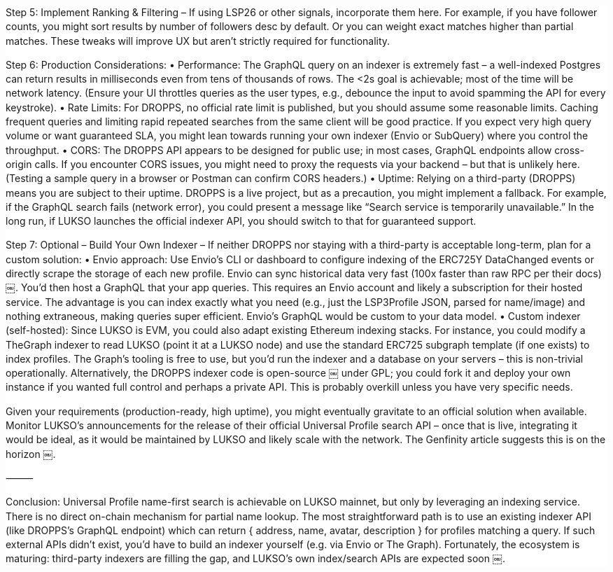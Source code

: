 Step 5: Implement Ranking & Filtering – If using LSP26 or other signals, incorporate them here. For example, if you have follower counts, you might sort results by number of followers desc by default. Or you can weight exact matches higher than partial matches. These tweaks will improve UX but aren’t strictly required for functionality.

Step 6: Production Considerations:
	•	Performance: The GraphQL query on an indexer is extremely fast – a well-indexed Postgres can return results in milliseconds even from tens of thousands of rows. The <2s goal is achievable; most of the time will be network latency. (Ensure your UI throttles queries as the user types, e.g., debounce the input to avoid spamming the API for every keystroke).
	•	Rate Limits: For DROPPS, no official rate limit is published, but you should assume some reasonable limits. Caching frequent queries and limiting rapid repeated searches from the same client will be good practice. If you expect very high query volume or want guaranteed SLA, you might lean towards running your own indexer (Envio or SubQuery) where you control the throughput.
	•	CORS: The DROPPS API appears to be designed for public use; in most cases, GraphQL endpoints allow cross-origin calls. If you encounter CORS issues, you might need to proxy the requests via your backend – but that is unlikely here. (Testing a sample query in a browser or Postman can confirm CORS headers.)
	•	Uptime: Relying on a third-party (DROPPS) means you are subject to their uptime. DROPPS is a live project, but as a precaution, you might implement a fallback. For example, if the GraphQL search fails (network error), you could present a message like “Search service is temporarily unavailable.” In the long run, if LUKSO launches the official indexer API, you should switch to that for guaranteed support.

Step 7: Optional – Build Your Own Indexer – If neither DROPPS nor staying with a third-party is acceptable long-term, plan for a custom solution:
	•	Envio approach: Use Envio’s CLI or dashboard to configure indexing of the ERC725Y DataChanged events or directly scrape the storage of each new profile. Envio can sync historical data very fast (100x faster than raw RPC per their docs) ￼. You’d then host a GraphQL that your app queries. This requires an Envio account and likely a subscription for their hosted service. The advantage is you can index exactly what you need (e.g., just the LSP3Profile JSON, parsed for name/image) and nothing extraneous, making queries super efficient. Envio’s GraphQL would be custom to your data model.
	•	Custom indexer (self-hosted): Since LUKSO is EVM, you could also adapt existing Ethereum indexing stacks. For instance, you could modify a TheGraph indexer to read LUKSO (point it at a LUKSO node) and use the standard ERC725 subgraph template (if one exists) to index profiles. The Graph’s tooling is free to use, but you’d run the indexer and a database on your servers – this is non-trivial operationally. Alternatively, the DROPPS indexer code is open-source ￼ under GPL; you could fork it and deploy your own instance if you wanted full control and perhaps a private API. This is probably overkill unless you have very specific needs.

Given your requirements (production-ready, high uptime), you might eventually gravitate to an official solution when available. Monitor LUKSO’s announcements for the release of their official Universal Profile search API – once that is live, integrating it would be ideal, as it would be maintained by LUKSO and likely scale with the network. The Genfinity article suggests this is on the horizon ￼.

⸻

Conclusion: Universal Profile name-first search is achievable on LUKSO mainnet, but only by leveraging an indexing service. There is no direct on-chain mechanism for partial name lookup. The most straightforward path is to use an existing indexer API (like DROPPS’s GraphQL endpoint) which can return { address, name, avatar, description } for profiles matching a query. If such external APIs didn’t exist, you’d have to build an indexer yourself (e.g. via Envio or The Graph). Fortunately, the ecosystem is maturing: third-party indexers are filling the gap, and LUKSO’s own index/search APIs are expected soon ￼.
